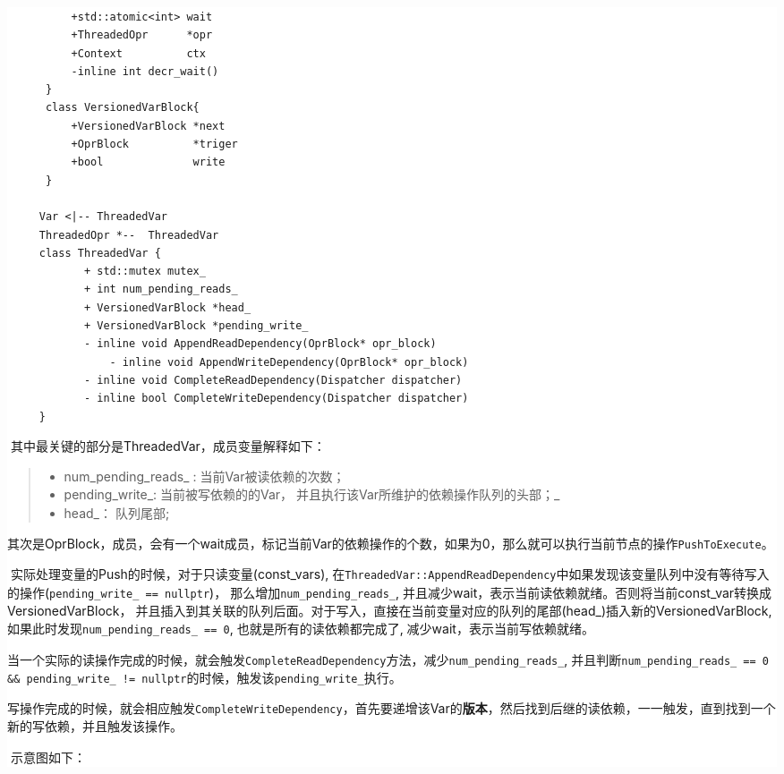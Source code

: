 ```mermaid
          +std::atomic<int> wait
          +ThreadedOpr      *opr
          +Context          ctx
          -inline int decr_wait()
      }
      class VersionedVarBlock{
          +VersionedVarBlock *next
          +OprBlock          *triger
          +bool              write
      }
      
     Var <|-- ThreadedVar
     ThreadedOpr *--  ThreadedVar
     class ThreadedVar {
     		+ std::mutex mutex_
     		+ int num_pending_reads_    
     		+ VersionedVarBlock *head_
     		+ VersionedVarBlock *pending_write_
     		- inline void AppendReadDependency(OprBlock* opr_block)
				- inline void AppendWriteDependency(OprBlock* opr_block)
  			- inline void CompleteReadDependency(Dispatcher dispatcher)
  			- inline bool CompleteWriteDependency(Dispatcher dispatcher) 
     }
```

​	其中最关键的部分是ThreadedVar，成员变量解释如下：

> * num_pending_reads\_ : 当前Var被读依赖的次数；
> * pending_write\_: 当前被写依赖的的Var， 并且执行该Var所维护的依赖操作队列的头部；_
> * head\_： 队列尾部;

​	其次是OprBlock，成员，会有一个wait成员，标记当前Var的依赖操作的个数，如果为0，那么就可以执行当前节点的操作`PushToExecute`。

​	实际处理变量的Push的时候，对于只读变量(const_vars),  在`ThreadedVar::AppendReadDependency`中如果发现该变量队列中没有等待写入的操作(`pending_write_ == nullptr`)， 那么增加`num_pending_reads_`, 并且减少wait，表示当前读依赖就绪。否则将当前const_var转换成VersionedVarBlock， 并且插入到其关联的队列后面。对于写入，直接在当前变量对应的队列的尾部(head\_)插入新的VersionedVarBlock, 如果此时发现`num_pending_reads_ == 0`,  也就是所有的读依赖都完成了, 减少wait，表示当前写依赖就绪。

​	当一个实际的读操作完成的时候，就会触发`CompleteReadDependency`方法，减少`num_pending_reads_`, 并且判断`num_pending_reads_ == 0 && pending_write_ != nullptr`的时候，触发该`pending_write_`执行。 

​	写操作完成的时候，就会相应触发`CompleteWriteDependency`，首先要递增该Var的**版本**，然后找到后继的读依赖，一一触发，直到找到一个新的写依赖，并且触发该操作。

​	示意图如下：

